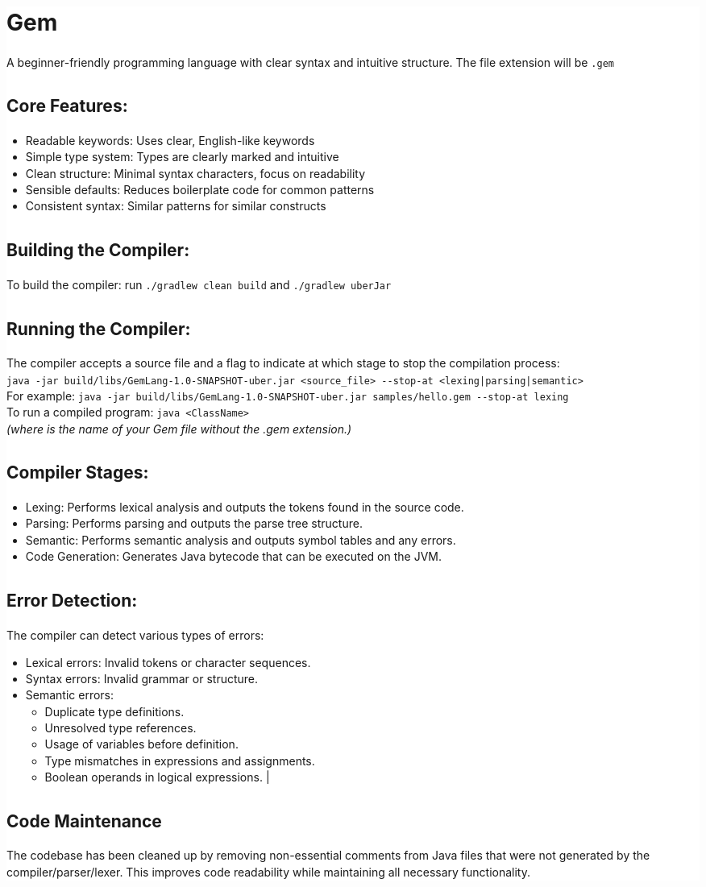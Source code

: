 # Gem
A beginner-friendly programming language with clear syntax and intuitive structure. The file extension will be `.gem`

## Core Features:

- Readable keywords: Uses clear, English-like keywords
- Simple type system: Types are clearly marked and intuitive
- Clean structure: Minimal syntax characters, focus on readability
- Sensible defaults: Reduces boilerplate code for common patterns
- Consistent syntax: Similar patterns for similar constructs

## Building the Compiler:
To build the compiler:
run `./gradlew clean build` and `./gradlew uberJar`

## Running the Compiler:
The compiler accepts a source file and a flag to indicate at which stage to stop the compilation process: <br>
`java -jar build/libs/GemLang-1.0-SNAPSHOT-uber.jar <source_file> --stop-at <lexing|parsing|semantic>`
<br> For example:
`java -jar build/libs/GemLang-1.0-SNAPSHOT-uber.jar samples/hello.gem --stop-at lexing`
<br> To run a compiled program:
`java <ClassName>`
<br> <i>(where <ClassName> is the name of your Gem file without the .gem extension.)</i>

## Compiler Stages:

- Lexing: Performs lexical analysis and outputs the tokens found in the source code.
- Parsing: Performs parsing and outputs the parse tree structure.
- Semantic: Performs semantic analysis and outputs symbol tables and any errors.
- Code Generation: Generates Java bytecode that can be executed on the JVM.

## Error Detection:
The compiler can detect various types of errors:

- Lexical errors: Invalid tokens or character sequences.
- Syntax errors: Invalid grammar or structure.
- Semantic errors:
  - Duplicate type definitions.
  - Unresolved type references.
  - Usage of variables before definition.
  - Type mismatches in expressions and assignments.
  - Boolean operands in logical expressions.
|
## Code Maintenance
The codebase has been cleaned up by removing non-essential comments from Java files that were not generated by the compiler/parser/lexer. This improves code readability while maintaining all necessary functionality.
